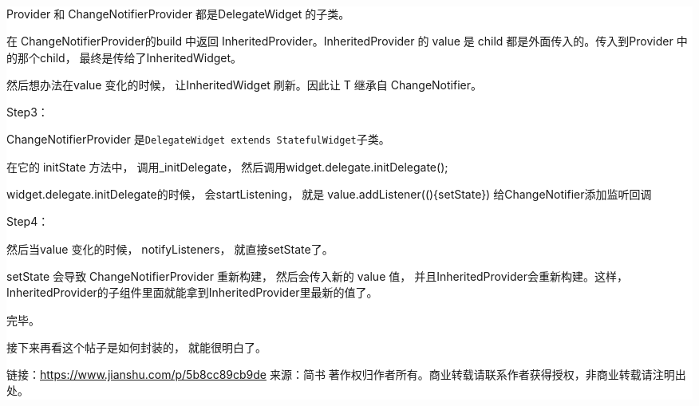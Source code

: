 Provider 和  ChangeNotifierProvider 都是DelegateWidget 的子类。

在 ChangeNotifierProvider的build 中返回 InheritedProvider。InheritedProvider 的 value 是  child 都是外面传入的。传入到Provider 中的那个child， 最终是传给了InheritedWidget。



然后想办法在value 变化的时候， 让InheritedWidget 刷新。因此让 T 继承自 ChangeNotifier。 





Step3：

ChangeNotifierProvider 是` DelegateWidget extends StatefulWidget `子类。

在它的 initState 方法中， 调用_initDelegate， 然后调用widget.delegate.initDelegate();

widget.delegate.initDelegate的时候， 会startListening， 就是 value.addListener((){setState})  给ChangeNotifier添加监听回调



Step4：

然后当value 变化的时候，  notifyListeners，   就直接setState了。 

setState 会导致 ChangeNotifierProvider 重新构建， 然后会传入新的 value 值， 并且InheritedProvider会重新构建。这样， InheritedProvider的子组件里面就能拿到InheritedProvider里最新的值了。





完毕。





接下来再看这个帖子是如何封装的， 就能很明白了。


链接：https://www.jianshu.com/p/5b8cc89cb9de
来源：简书
著作权归作者所有。商业转载请联系作者获得授权，非商业转载请注明出处。